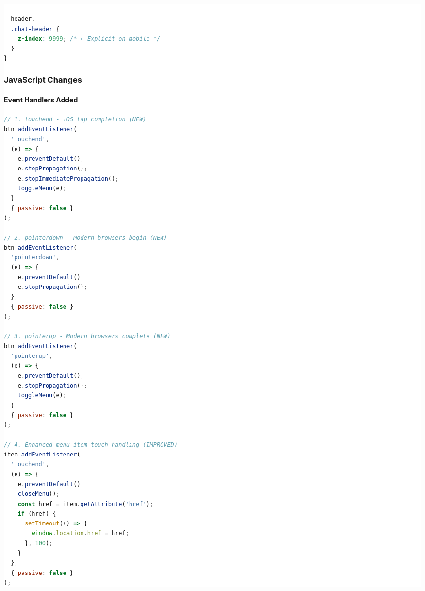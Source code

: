 ```css

  header,
  .chat-header {
    z-index: 9999; /* ← Explicit on mobile */
  }
}
```

### JavaScript Changes

#### Event Handlers Added

```javascript
// 1. touchend - iOS tap completion (NEW)
btn.addEventListener(
  'touchend',
  (e) => {
    e.preventDefault();
    e.stopPropagation();
    e.stopImmediatePropagation();
    toggleMenu(e);
  },
  { passive: false }
);

// 2. pointerdown - Modern browsers begin (NEW)
btn.addEventListener(
  'pointerdown',
  (e) => {
    e.preventDefault();
    e.stopPropagation();
  },
  { passive: false }
);

// 3. pointerup - Modern browsers complete (NEW)
btn.addEventListener(
  'pointerup',
  (e) => {
    e.preventDefault();
    e.stopPropagation();
    toggleMenu(e);
  },
  { passive: false }
);

// 4. Enhanced menu item touch handling (IMPROVED)
item.addEventListener(
  'touchend',
  (e) => {
    e.preventDefault();
    closeMenu();
    const href = item.getAttribute('href');
    if (href) {
      setTimeout(() => {
        window.location.href = href;
      }, 100);
    }
  },
  { passive: false }
);
```
